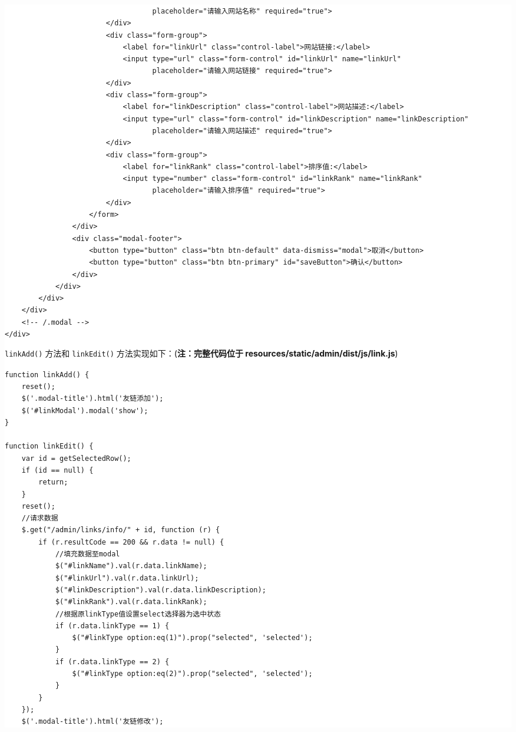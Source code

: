 ```
                                   placeholder="请输入网站名称" required="true">
                        </div>
                        <div class="form-group">
                            <label for="linkUrl" class="control-label">网站链接:</label>
                            <input type="url" class="form-control" id="linkUrl" name="linkUrl"
                                   placeholder="请输入网站链接" required="true">
                        </div>
                        <div class="form-group">
                            <label for="linkDescription" class="control-label">网站描述:</label>
                            <input type="url" class="form-control" id="linkDescription" name="linkDescription"
                                   placeholder="请输入网站描述" required="true">
                        </div>
                        <div class="form-group">
                            <label for="linkRank" class="control-label">排序值:</label>
                            <input type="number" class="form-control" id="linkRank" name="linkRank"
                                   placeholder="请输入排序值" required="true">
                        </div>
                    </form>
                </div>
                <div class="modal-footer">
                    <button type="button" class="btn btn-default" data-dismiss="modal">取消</button>
                    <button type="button" class="btn btn-primary" id="saveButton">确认</button>
                </div>
            </div>
        </div>
    </div>
    <!-- /.modal -->
</div>
```

`linkAdd()` 方法和 `linkEdit()` 方法实现如下：(**注：完整代码位于 resources/static/admin/dist/js/link.js**)

```
function linkAdd() {
    reset();
    $('.modal-title').html('友链添加');
    $('#linkModal').modal('show');
}

function linkEdit() {
    var id = getSelectedRow();
    if (id == null) {
        return;
    }
    reset();
    //请求数据
    $.get("/admin/links/info/" + id, function (r) {
        if (r.resultCode == 200 && r.data != null) {
            //填充数据至modal
            $("#linkName").val(r.data.linkName);
            $("#linkUrl").val(r.data.linkUrl);
            $("#linkDescription").val(r.data.linkDescription);
            $("#linkRank").val(r.data.linkRank);
            //根据原linkType值设置select选择器为选中状态
            if (r.data.linkType == 1) {
                $("#linkType option:eq(1)").prop("selected", 'selected');
            }
            if (r.data.linkType == 2) {
                $("#linkType option:eq(2)").prop("selected", 'selected');
            }
        }
    });
    $('.modal-title').html('友链修改');
```